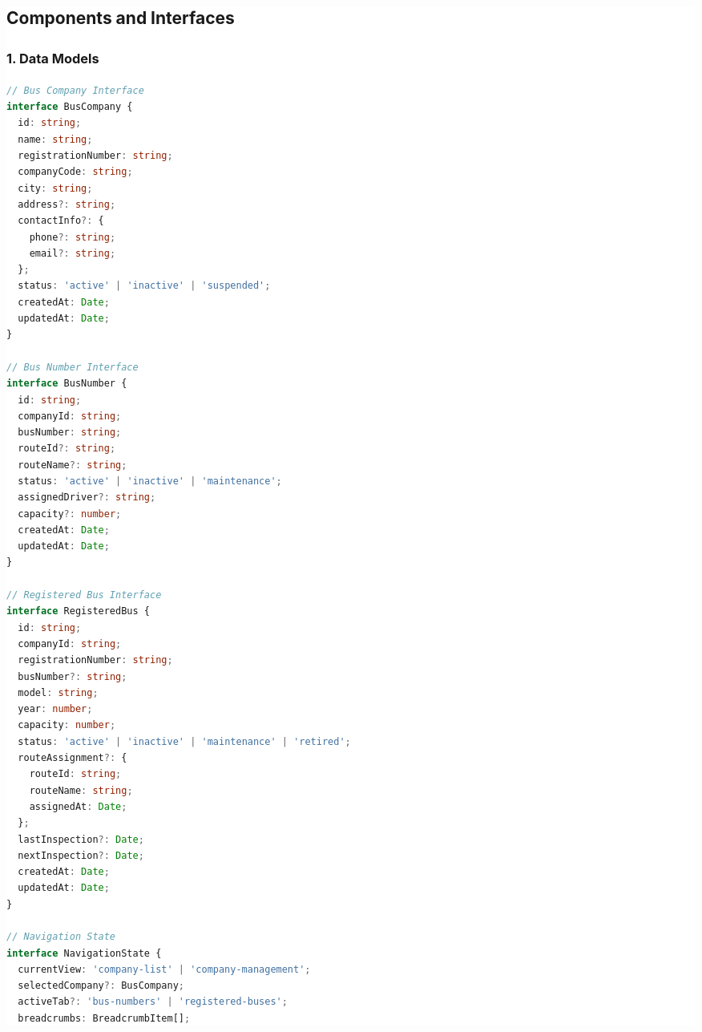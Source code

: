 ## Components and Interfaces

### 1. Data Models

```typescript
// Bus Company Interface
interface BusCompany {
  id: string;
  name: string;
  registrationNumber: string;
  companyCode: string;
  city: string;
  address?: string;
  contactInfo?: {
    phone?: string;
    email?: string;
  };
  status: 'active' | 'inactive' | 'suspended';
  createdAt: Date;
  updatedAt: Date;
}

// Bus Number Interface
interface BusNumber {
  id: string;
  companyId: string;
  busNumber: string;
  routeId?: string;
  routeName?: string;
  status: 'active' | 'inactive' | 'maintenance';
  assignedDriver?: string;
  capacity?: number;
  createdAt: Date;
  updatedAt: Date;
}

// Registered Bus Interface
interface RegisteredBus {
  id: string;
  companyId: string;
  registrationNumber: string;
  busNumber?: string;
  model: string;
  year: number;
  capacity: number;
  status: 'active' | 'inactive' | 'maintenance' | 'retired';
  routeAssignment?: {
    routeId: string;
    routeName: string;
    assignedAt: Date;
  };
  lastInspection?: Date;
  nextInspection?: Date;
  createdAt: Date;
  updatedAt: Date;
}

// Navigation State
interface NavigationState {
  currentView: 'company-list' | 'company-management';
  selectedCompany?: BusCompany;
  activeTab?: 'bus-numbers' | 'registered-buses';
  breadcrumbs: BreadcrumbItem[];
```
